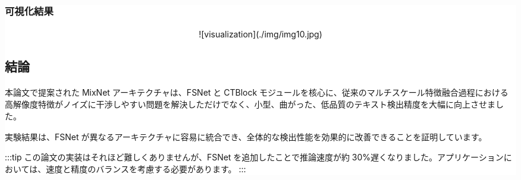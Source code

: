 ### 可視化結果

<div align="center">
<figure style={{"width": "90%"}}>
![visualization](./img/img10.jpg)
</figure>
</div>

## 結論

本論文で提案された MixNet アーキテクチャは、FSNet と CTBlock モジュールを核心に、従来のマルチスケール特徴融合過程における高解像度特徴がノイズに干渉しやすい問題を解決しただけでなく、小型、曲がった、低品質のテキスト検出精度を大幅に向上させました。

実験結果は、FSNet が異なるアーキテクチャに容易に統合でき、全体的な検出性能を効果的に改善できることを証明しています。

:::tip
この論文の実装はそれほど難しくありませんが、FSNet を追加したことで推論速度が約 30%遅くなりました。アプリケーションにおいては、速度と精度のバランスを考慮する必要があります。
:::
